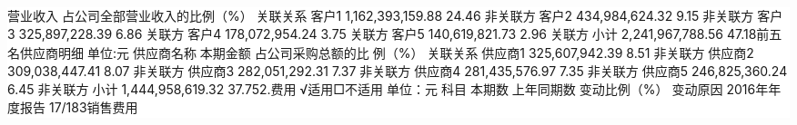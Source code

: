 营业收入
占公司全部营业收入的比例（%）
关联关系
客户1
1,162,393,159.88
24.46
非关联方
客户2
434,984,624.32
9.15
非关联方
客户3
325,897,228.39
6.86
关联方
客户4
178,072,954.24
3.75
关联方
客户5
140,619,821.73
2.96
关联方
小计
2,241,967,788.56
47.18前五名供应商明细
单位:元
供应商名称
本期金额
占公司采购总额的比
例（%）
关联关系
供应商1
325,607,942.39
8.51
非关联方
供应商2
309,038,447.41
8.07
非关联方
供应商3
282,051,292.31
7.37
非关联方
供应商4
281,435,576.97
7.35
非关联方
供应商5
246,825,360.24
6.45
非关联方
小计
1,444,958,619.32
37.752.费用
√适用□不适用
单位：元
科目
本期数
上年同期数
变动比例（%）
变动原因
2016年年度报告
17/183销售费用